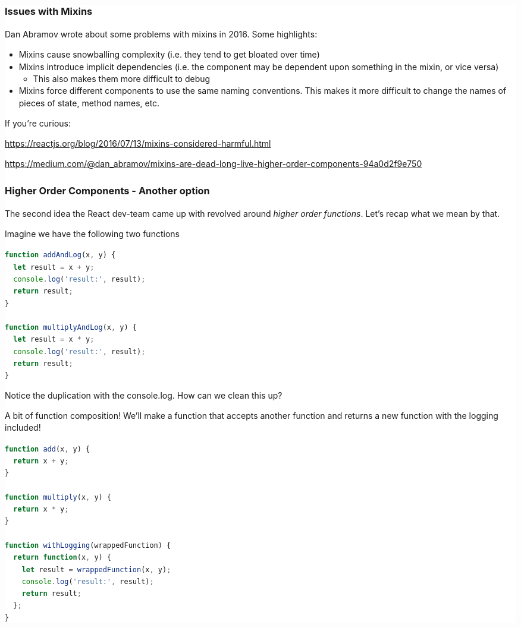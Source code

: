 ### Issues with Mixins
Dan Abramov wrote about some problems with mixins in 2016. Some highlights:

- Mixins cause snowballing complexity (i.e. they tend to get bloated over time)
- Mixins introduce implicit dependencies (i.e. the component may be dependent upon something in the mixin, or vice versa)
    - This also makes them more difficult to debug
- Mixins force different components to use the same naming conventions. This makes it more difficult to change the names of pieces of state, method names, etc.

If you’re curious:

https://reactjs.org/blog/2016/07/13/mixins-considered-harmful.html

https://medium.com/@dan_abramov/mixins-are-dead-long-live-higher-order-components-94a0d2f9e750

### Higher Order Components - Another option
The second idea the React dev-team came up with revolved around *higher order functions*. Let’s recap what we mean by that.

Imagine we have the following two functions

```jsx
function addAndLog(x, y) {
  let result = x + y;
  console.log('result:', result);
  return result;
}

function multiplyAndLog(x, y) {
  let result = x * y;
  console.log('result:', result);
  return result;
}
```

Notice the duplication with the console.log. How can we clean this up?

A bit of function composition! We’ll make a function that accepts another function and returns a new function with the logging included!

```jsx
function add(x, y) {
  return x + y;
}

function multiply(x, y) {
  return x * y;
}

function withLogging(wrappedFunction) {
  return function(x, y) {
    let result = wrappedFunction(x, y);
    console.log('result:', result);
    return result;
  };
}
```
